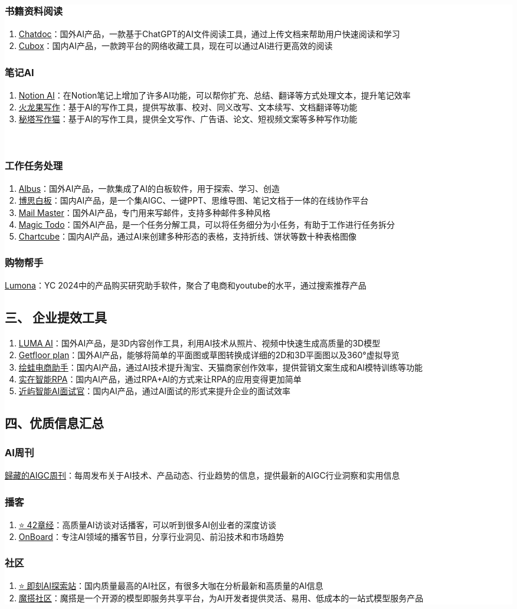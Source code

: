 ### 书籍资料阅读​

1. [Chatdoc](https://chatdoc.com/)：国外AI产品，一款基于ChatGPT的AI文件阅读工具，通过上传文档来帮助用户快速阅读和学习​
2. [Cubox](https://cubox.pro/)：国内AI产品，一款跨平台的网络收藏工具，现在可以通过AI进行更高效的阅读​

### 笔记AI​

1. [Notion AI](https://www.notion.so/product/ai)：在Notion笔记上增加了许多AI功能，可以帮你扩充、总结、翻译等方式处理文本，提升笔记效率​
2. [火龙果写作](https://www.mypitaya.com/)：基于AI的写作工具，提供写故事、校对、同义改写、文本续写、文档翻译等功能​
3. [秘塔写作猫](https://xiezuocat.com/)：基于AI的写作工具，提供全文写作、广告语、论文、短视频文案等多种写作功能​

​

### 工作任务处理​

1. [Albus](https://albus.org/zh/)：国外AI产品，一款集成了AI的白板软件，用于探索、学习、创造​
2. [博思白板](https://boardmix.cn/)：国内AI产品，是一个集AIGC、一键PPT、思维导图、笔记文档于一体的在线协作平台​
3. [Mail Master](https://mailmaster.ai/)：国外AI产品，专门用来写邮件，支持多种邮件多种风格​
4. [Magic Todo](https://goblin.tools/)：国外AI产品，是一个任务分解工具，可以将任务细分为小任务，有助于工作进行任务拆分​
5. [Chartcube](https://chartcube.alipay.com/export)：国内AI产品，通过AI来创建多种形态的表格，支持折线、饼状等数十种表格图像​

### 购物帮手​

[Lumona](https://www.lumona.ai/)：YC 2024中的产品购买研究助手软件，聚合了电商和youtube的水平，通过搜索推荐产品

## 三、 ​企业提效工具​

1. [LUMA AI](https://lumalabs.ai/)：国外AI产品，是3D内容创作工具，利用AI技术从照片、视频中快速生成高质量的3D模型​
2. [Getfloor plan](https://getfloorplan.com/)：国外AI产品，能够将简单的平面图或草图转换成详细的2D和3D平面图以及360°虚拟导览​
3. [绘蛙电商助手](https://www.ihuiwa.com/)：国内AI产品，通过AI技术提升淘宝、天猫商家创作效率，提供营销文案生成和AI模特训练等功能​
4. [实在智能RPA](https://www.ai-indeed.com/products/factory)：国内AI产品，通过RPA+AI的方式来让RPA的应用变得更加简单​
5. [近屿智能AI面试官](https://airecruitas.com/about)：国内AI产品，通过AI面试的形式来提升企业的面试效率

## 四、优质信息汇总​

### AI周刊​

[歸藏的AIGC周刊](https://quail.ink/op7418/)：每周发布关于AI技术、产品动态、行业趋势的信息，提供最新的AIGC行业洞察和实用信息​

### 播客​

1. [⭐️ 42章经](https://www.xiaoyuzhoufm.com/podcast/648b0b641c48983391a63f98)：高质量AI访谈对话播客，可以听到很多AI创业者的深度访谈​
2. [OnBoard](https://www.xiaoyuzhoufm.com/podcast/61cbaac48bb4cd867fcabe22)：专注AI领域的播客节目，分享行业洞见、前沿技术和市场趋势​

### 社区​

1. [⭐️ 即刻AI探索站](https://web.okjike.com/topic/63579abb6724cc583b9bba9a)：国内质量最高的AI社区，有很多大咖在分析最新和高质量的AI信息​
2. [魔搭社区](https://www.modelscope.cn/home)：魔搭是一个开源的模型即服务共享平台，为AI开发者提供灵活、易用、低成本的一站式模型服务产品​
